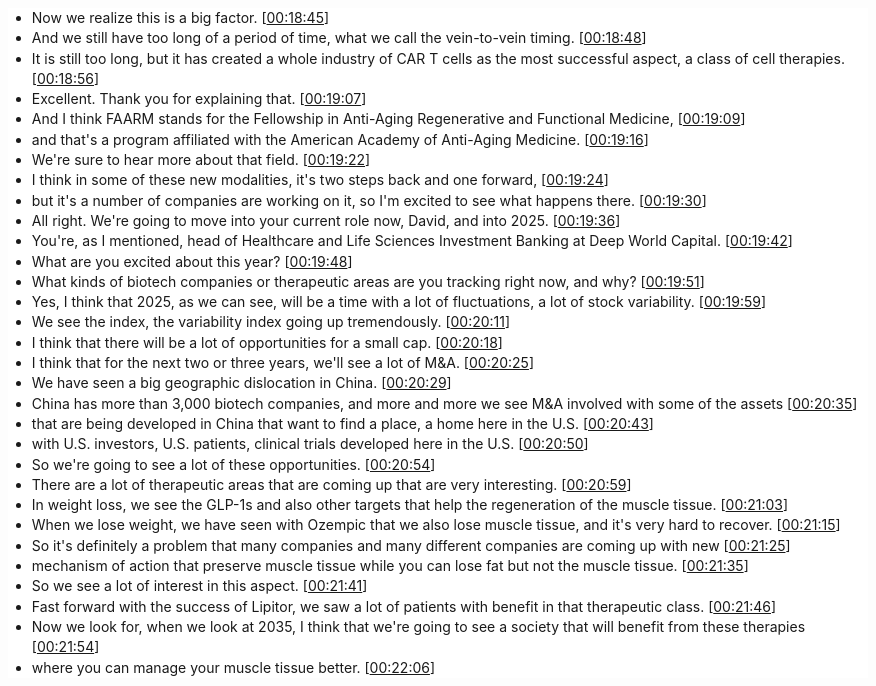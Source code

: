 *  Now we realize this is a big factor. [[00:18:45](https://www.youtube.com/watch?v=dy-IxnrWY2M&t=1125.0s)]
*  And we still have too long of a period of time, what we call the vein-to-vein timing. [[00:18:48](https://www.youtube.com/watch?v=dy-IxnrWY2M&t=1128.0s)]
*  It is still too long, but it has created a whole industry of CAR T cells as the most successful aspect, a class of cell therapies. [[00:18:56](https://www.youtube.com/watch?v=dy-IxnrWY2M&t=1136.0s)]
*  Excellent. Thank you for explaining that. [[00:19:07](https://www.youtube.com/watch?v=dy-IxnrWY2M&t=1147.0s)]
*  And I think FAARM stands for the Fellowship in Anti-Aging Regenerative and Functional Medicine, [[00:19:09](https://www.youtube.com/watch?v=dy-IxnrWY2M&t=1149.0s)]
*  and that's a program affiliated with the American Academy of Anti-Aging Medicine. [[00:19:16](https://www.youtube.com/watch?v=dy-IxnrWY2M&t=1156.0s)]
*  We're sure to hear more about that field. [[00:19:22](https://www.youtube.com/watch?v=dy-IxnrWY2M&t=1162.0s)]
*  I think in some of these new modalities, it's two steps back and one forward, [[00:19:24](https://www.youtube.com/watch?v=dy-IxnrWY2M&t=1164.0s)]
*  but it's a number of companies are working on it, so I'm excited to see what happens there. [[00:19:30](https://www.youtube.com/watch?v=dy-IxnrWY2M&t=1170.0s)]
*  All right. We're going to move into your current role now, David, and into 2025. [[00:19:36](https://www.youtube.com/watch?v=dy-IxnrWY2M&t=1176.0s)]
*  You're, as I mentioned, head of Healthcare and Life Sciences Investment Banking at Deep World Capital. [[00:19:42](https://www.youtube.com/watch?v=dy-IxnrWY2M&t=1182.0s)]
*  What are you excited about this year? [[00:19:48](https://www.youtube.com/watch?v=dy-IxnrWY2M&t=1188.0s)]
*  What kinds of biotech companies or therapeutic areas are you tracking right now, and why? [[00:19:51](https://www.youtube.com/watch?v=dy-IxnrWY2M&t=1191.0s)]
*  Yes, I think that 2025, as we can see, will be a time with a lot of fluctuations, a lot of stock variability. [[00:19:59](https://www.youtube.com/watch?v=dy-IxnrWY2M&t=1199.0s)]
*  We see the index, the variability index going up tremendously. [[00:20:11](https://www.youtube.com/watch?v=dy-IxnrWY2M&t=1211.0s)]
*  I think that there will be a lot of opportunities for a small cap. [[00:20:18](https://www.youtube.com/watch?v=dy-IxnrWY2M&t=1218.0s)]
*  I think that for the next two or three years, we'll see a lot of M&A. [[00:20:25](https://www.youtube.com/watch?v=dy-IxnrWY2M&t=1225.0s)]
*  We have seen a big geographic dislocation in China. [[00:20:29](https://www.youtube.com/watch?v=dy-IxnrWY2M&t=1229.0s)]
*  China has more than 3,000 biotech companies, and more and more we see M&A involved with some of the assets [[00:20:35](https://www.youtube.com/watch?v=dy-IxnrWY2M&t=1235.0s)]
*  that are being developed in China that want to find a place, a home here in the U.S. [[00:20:43](https://www.youtube.com/watch?v=dy-IxnrWY2M&t=1243.0s)]
*  with U.S. investors, U.S. patients, clinical trials developed here in the U.S. [[00:20:50](https://www.youtube.com/watch?v=dy-IxnrWY2M&t=1250.0s)]
*  So we're going to see a lot of these opportunities. [[00:20:54](https://www.youtube.com/watch?v=dy-IxnrWY2M&t=1254.0s)]
*  There are a lot of therapeutic areas that are coming up that are very interesting. [[00:20:59](https://www.youtube.com/watch?v=dy-IxnrWY2M&t=1259.0s)]
*  In weight loss, we see the GLP-1s and also other targets that help the regeneration of the muscle tissue. [[00:21:03](https://www.youtube.com/watch?v=dy-IxnrWY2M&t=1263.0s)]
*  When we lose weight, we have seen with Ozempic that we also lose muscle tissue, and it's very hard to recover. [[00:21:15](https://www.youtube.com/watch?v=dy-IxnrWY2M&t=1275.0s)]
*  So it's definitely a problem that many companies and many different companies are coming up with new [[00:21:25](https://www.youtube.com/watch?v=dy-IxnrWY2M&t=1285.0s)]
*  mechanism of action that preserve muscle tissue while you can lose fat but not the muscle tissue. [[00:21:35](https://www.youtube.com/watch?v=dy-IxnrWY2M&t=1295.0s)]
*  So we see a lot of interest in this aspect. [[00:21:41](https://www.youtube.com/watch?v=dy-IxnrWY2M&t=1301.0s)]
*  Fast forward with the success of Lipitor, we saw a lot of patients with benefit in that therapeutic class. [[00:21:46](https://www.youtube.com/watch?v=dy-IxnrWY2M&t=1306.0s)]
*  Now we look for, when we look at 2035, I think that we're going to see a society that will benefit from these therapies [[00:21:54](https://www.youtube.com/watch?v=dy-IxnrWY2M&t=1314.0s)]
*  where you can manage your muscle tissue better. [[00:22:06](https://www.youtube.com/watch?v=dy-IxnrWY2M&t=1326.0s)]